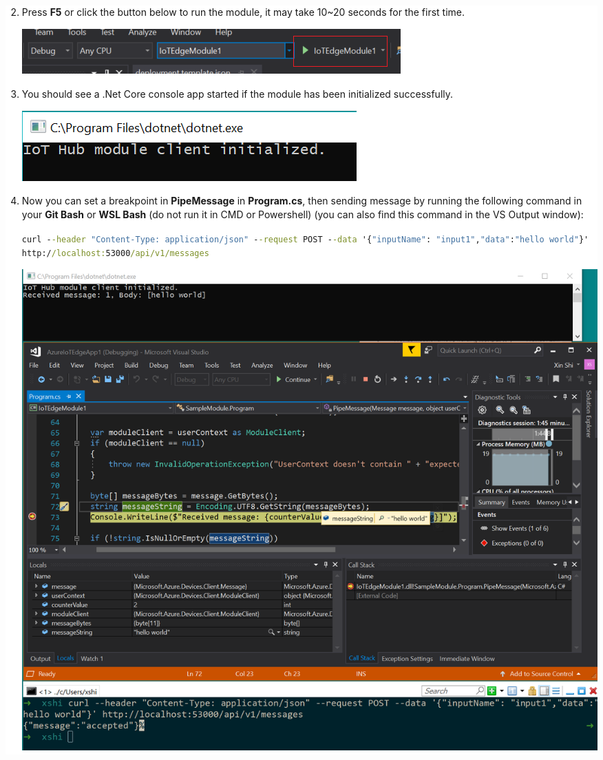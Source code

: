 2. Press **F5** or click the button below to run the module, it may take 10~20 seconds for the first time.

   ![Run Module](./media/how-to-visual-studio-develop-csharp-module/run-module.png)


3. You should see a .Net Core console app started if the module has been initialized successfully.

   ![Module Running](./media/how-to-visual-studio-develop-csharp-module/single-module-run.png)

4. Now you can set a breakpoint in **PipeMessage** in **Program.cs**, then sending message by running the following command in your **Git Bash** or **WSL Bash** (do not run it in CMD or Powershell) (you can also find this command in the VS Output window):

    ```cmd
    curl --header "Content-Type: application/json" --request POST --data '{"inputName": "input1","data":"hello world"}' http://localhost:53000/api/v1/messages
    ```

   ![Debug Single Module](./media/how-to-visual-studio-develop-csharp-module/debug-single-module.png)
